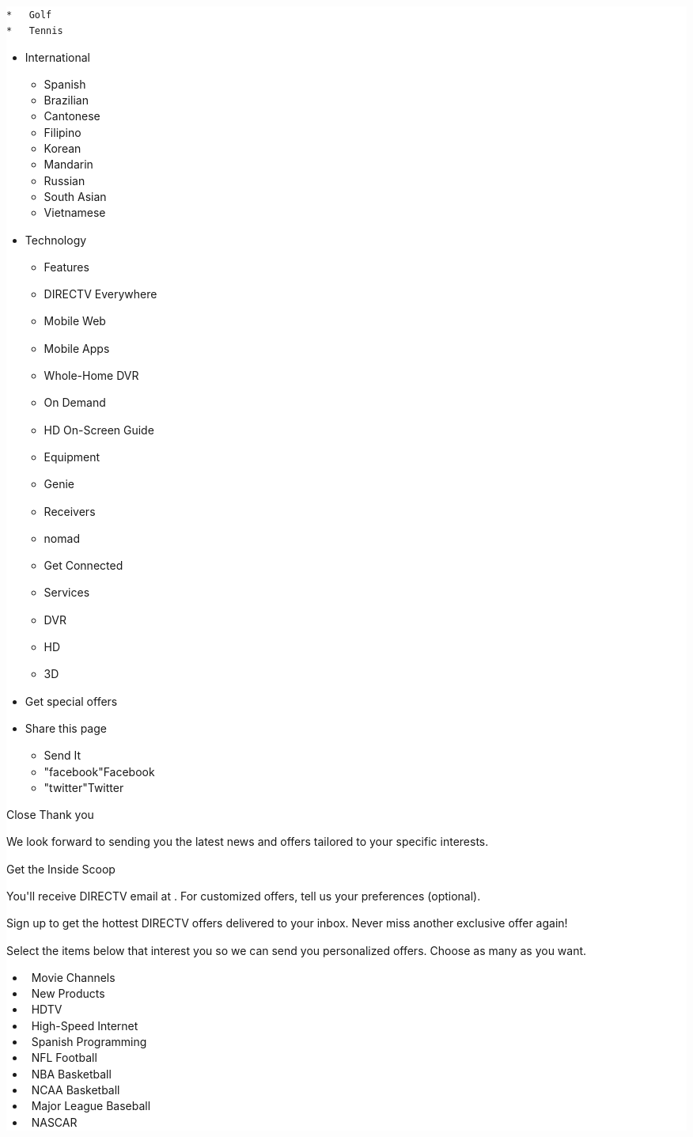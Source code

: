     *   Golf
    *   Tennis
    
*   International
    *   Spanish
    *   Brazilian
    *   Cantonese
    *   Filipino
    *   Korean
    *   Mandarin
    *   Russian
    *   South Asian
    *   Vietnamese
    
*   Technology
    *   Features
    *   DIRECTV Everywhere
    *   Mobile Web
    *   Mobile Apps
    *   Whole-Home DVR
    *   On Demand
    *   HD On-Screen Guide
    
    *   Equipment
    *   Genie
    *   Receivers
    *   nomad
    *   Get Connected
    
    *   Services
    *   DVR
    *   HD
    *   3D
    

*   Get special offers
*   Share this page
    
    *   Send It
    *   "facebook"Facebook
    *   "twitter"Twitter

Close Thank you

We look forward to sending you the latest news and offers tailored to your specific interests.

Get the Inside Scoop

You'll receive DIRECTV email at . For customized offers, tell us your preferences (optional).

Sign up to get the hottest DIRECTV offers delivered to your inbox. Never miss another exclusive offer again!

Select the items below that interest you so we can send you personalized offers. Choose as many as you want.

*     Movie Channels
*     New Products
*     HDTV
*     High-Speed Internet
*     Spanish Programming
*     NFL Football
*     NBA Basketball
*     NCAA Basketball
*     Major League Baseball
*     NASCAR
